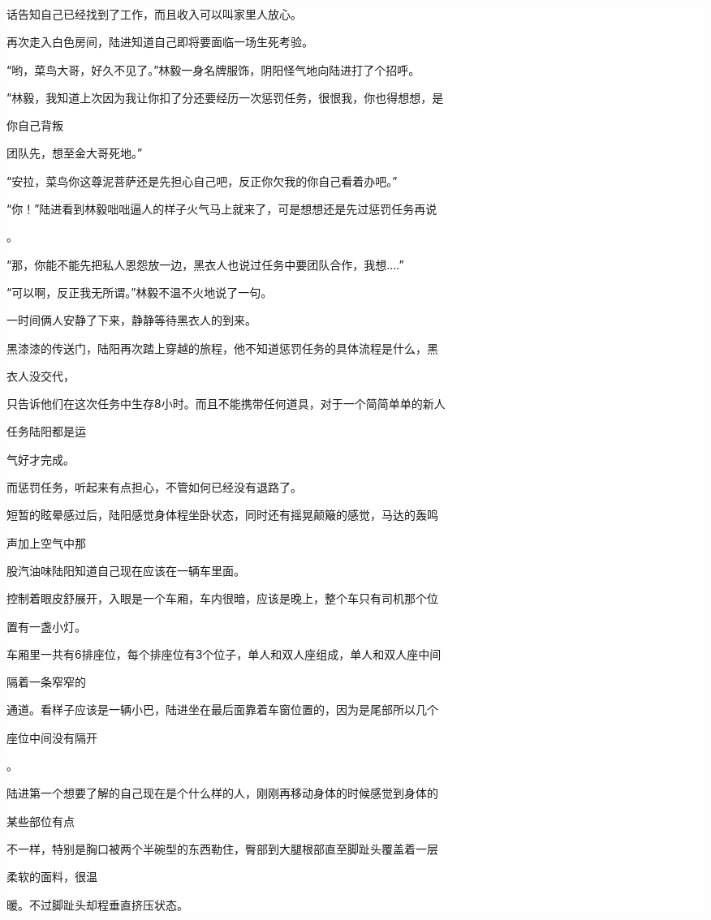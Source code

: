 话告知自己已经找到了工作，而且收入可以叫家里人放心。

再次走入白色房间，陆进知道自己即将要面临一场生死考验。

“哟，菜鸟大哥，好久不见了。”林毅一身名牌服饰，阴阳怪气地向陆进打了个招呼。

“林毅，我知道上次因为我让你扣了分还要经历一次惩罚任务，很恨我，你也得想想，是

你自己背叛

团队先，想至金大哥死地。”

“安拉，菜鸟你这尊泥菩萨还是先担心自己吧，反正你欠我的你自己看着办吧。”

“你！”陆进看到林毅咄咄逼人的样子火气马上就来了，可是想想还是先过惩罚任务再说

。

“那，你能不能先把私人恩怨放一边，黑衣人也说过任务中要团队合作，我想....”

“可以啊，反正我无所谓。”林毅不温不火地说了一句。

一时间俩人安静了下来，静静等待黑衣人的到来。

黑漆漆的传送门，陆阳再次踏上穿越的旅程，他不知道惩罚任务的具体流程是什么，黑

衣人没交代，

只告诉他们在这次任务中生存8小时。而且不能携带任何道具，对于一个简简单单的新人

任务陆阳都是运

气好才完成。

而惩罚任务，听起来有点担心，不管如何已经没有退路了。

短暂的眩晕感过后，陆阳感觉身体程坐卧状态，同时还有摇晃颠簸的感觉，马达的轰鸣

声加上空气中那

股汽油味陆阳知道自己现在应该在一辆车里面。

控制着眼皮舒展开，入眼是一个车厢，车内很暗，应该是晚上，整个车只有司机那个位

置有一盏小灯。

车厢里一共有6排座位，每个排座位有3个位子，单人和双人座组成，单人和双人座中间

隔着一条窄窄的

通道。看样子应该是一辆小巴，陆进坐在最后面靠着车窗位置的，因为是尾部所以几个

座位中间没有隔开

。

陆进第一个想要了解的自己现在是个什么样的人，刚刚再移动身体的时候感觉到身体的

某些部位有点

不一样，特别是胸口被两个半碗型的东西勒住，臀部到大腿根部直至脚趾头覆盖着一层

柔软的面料，很温

暖。不过脚趾头却程垂直挤压状态。
